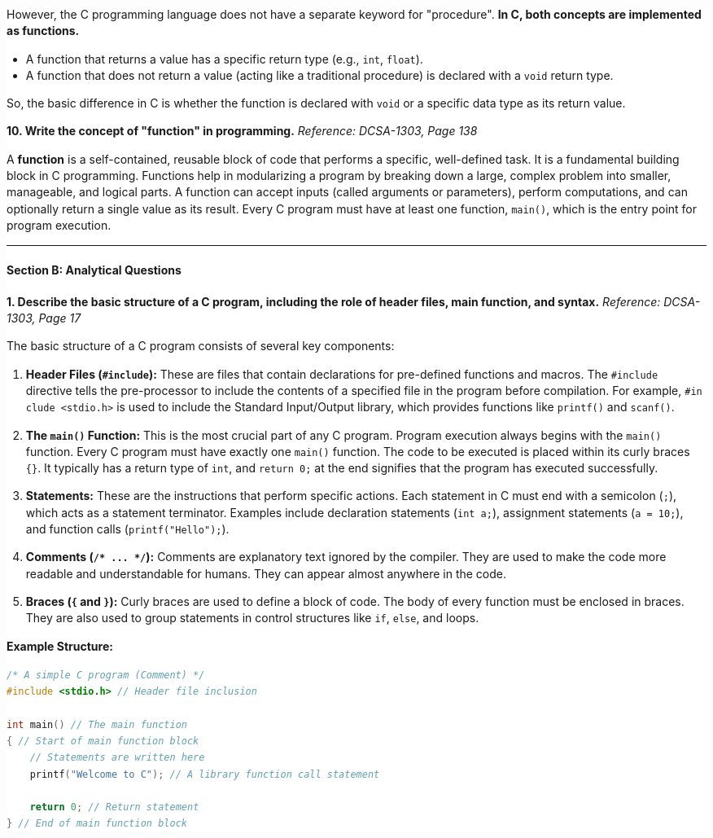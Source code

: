 However, the C programming language does not have a separate keyword for "procedure". **In C, both concepts are implemented as functions.**
*   A function that returns a value has a specific return type (e.g., `int`, `float`).
*   A function that does not return a value (acting like a traditional procedure) is declared with a `void` return type.

So, the basic difference in C is whether the function is declared with `void` or a specific data type as its return value.

**10. Write the concept of "function" in programming.**
*Reference: DCSA-1303, Page 138*

A **function** is a self-contained, reusable block of code that performs a specific, well-defined task. It is a fundamental building block in C programming. Functions help in modularizing a program by breaking down a large, complex problem into smaller, manageable, and logical parts. A function can accept inputs (called arguments or parameters), perform computations, and can optionally return a single value as its result. Every C program must have at least one function, `main()`, which is the entry point for program execution.

---

#### **Section B: Analytical Questions**

**1. Describe the basic structure of a C program, including the role of header files, main function, and syntax.**
*Reference: DCSA-1303, Page 17*

The basic structure of a C program consists of several key components:

1.  **Header Files (`#include`):** These are files that contain declarations for pre-defined functions and macros. The `#include` directive tells the pre-processor to include the contents of a specified file in the program before compilation. For example, `#include <stdio.h>` is used to include the Standard Input/Output library, which provides functions like `printf()` and `scanf()`.

2.  **The `main()` Function:** This is the most crucial part of any C program. Program execution always begins with the `main()` function. Every C program must have exactly one `main()` function. The code to be executed is placed within its curly braces `{}`. It typically has a return type of `int`, and `return 0;` at the end signifies that the program has executed successfully.

3.  **Statements:** These are the instructions that perform specific actions. Each statement in C must end with a semicolon (`;`), which acts as a statement terminator. Examples include declaration statements (`int a;`), assignment statements (`a = 10;`), and function calls (`printf("Hello");`).

4.  **Comments (`/* ... */`):** Comments are explanatory text ignored by the compiler. They are used to make the code more readable and understandable for humans. They can appear almost anywhere in the code.

5.  **Braces (`{` and `}`):** Curly braces are used to define a block of code. The body of every function must be enclosed in braces. They are also used to group statements in control structures like `if`, `else`, and loops.

**Example Structure:**
```c
/* A simple C program (Comment) */
#include <stdio.h> // Header file inclusion

int main() // The main function
{ // Start of main function block
    // Statements are written here
    printf("Welcome to C"); // A library function call statement
    
    return 0; // Return statement
} // End of main function block
```

